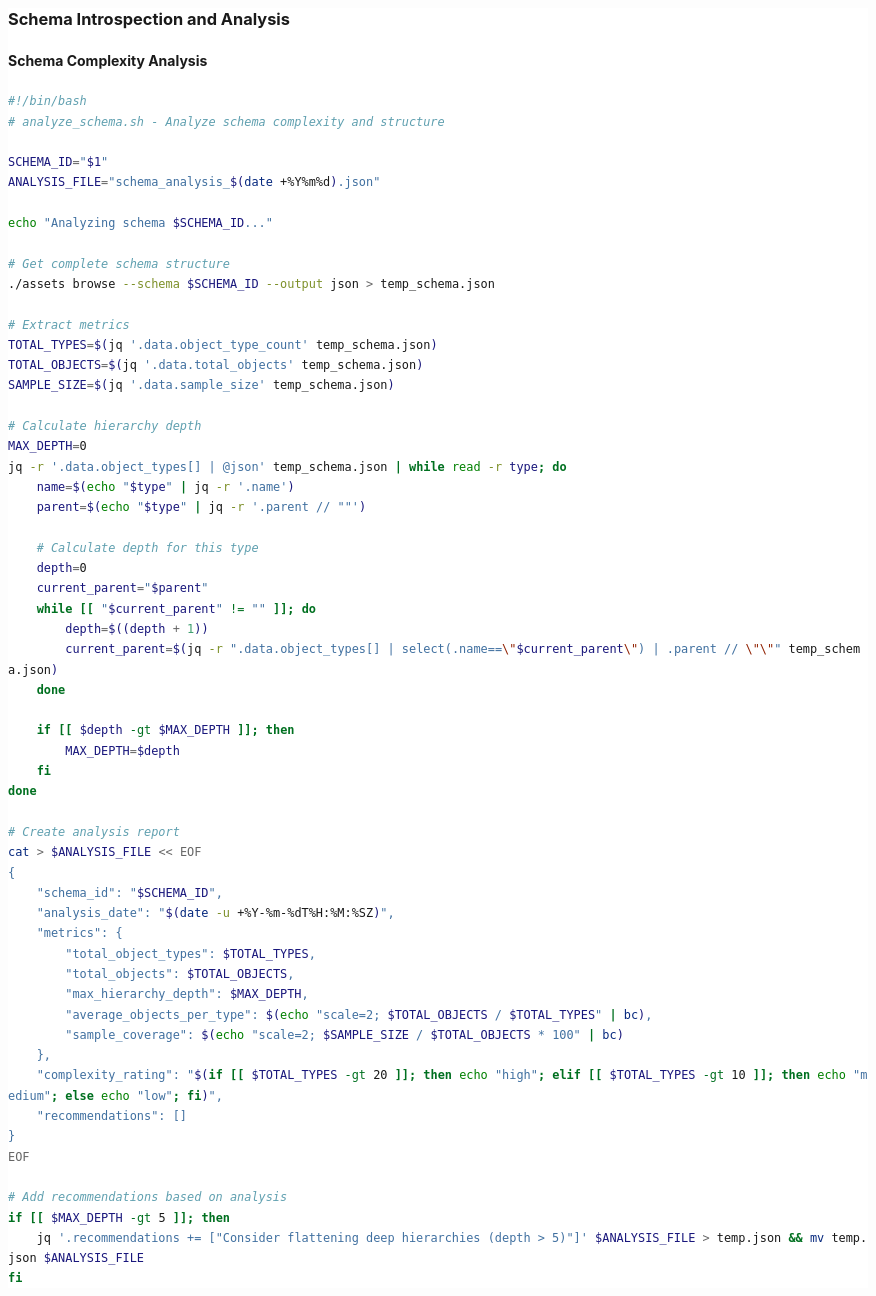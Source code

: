 ### Schema Introspection and Analysis

#### Schema Complexity Analysis
```bash
#!/bin/bash
# analyze_schema.sh - Analyze schema complexity and structure

SCHEMA_ID="$1"
ANALYSIS_FILE="schema_analysis_$(date +%Y%m%d).json"

echo "Analyzing schema $SCHEMA_ID..."

# Get complete schema structure
./assets browse --schema $SCHEMA_ID --output json > temp_schema.json

# Extract metrics
TOTAL_TYPES=$(jq '.data.object_type_count' temp_schema.json)
TOTAL_OBJECTS=$(jq '.data.total_objects' temp_schema.json)
SAMPLE_SIZE=$(jq '.data.sample_size' temp_schema.json)

# Calculate hierarchy depth
MAX_DEPTH=0
jq -r '.data.object_types[] | @json' temp_schema.json | while read -r type; do
    name=$(echo "$type" | jq -r '.name')
    parent=$(echo "$type" | jq -r '.parent // ""')
    
    # Calculate depth for this type
    depth=0
    current_parent="$parent"
    while [[ "$current_parent" != "" ]]; do
        depth=$((depth + 1))
        current_parent=$(jq -r ".data.object_types[] | select(.name==\"$current_parent\") | .parent // \"\"" temp_schema.json)
    done
    
    if [[ $depth -gt $MAX_DEPTH ]]; then
        MAX_DEPTH=$depth
    fi
done

# Create analysis report
cat > $ANALYSIS_FILE << EOF
{
    "schema_id": "$SCHEMA_ID",
    "analysis_date": "$(date -u +%Y-%m-%dT%H:%M:%SZ)",
    "metrics": {
        "total_object_types": $TOTAL_TYPES,
        "total_objects": $TOTAL_OBJECTS,
        "max_hierarchy_depth": $MAX_DEPTH,
        "average_objects_per_type": $(echo "scale=2; $TOTAL_OBJECTS / $TOTAL_TYPES" | bc),
        "sample_coverage": $(echo "scale=2; $SAMPLE_SIZE / $TOTAL_OBJECTS * 100" | bc)
    },
    "complexity_rating": "$(if [[ $TOTAL_TYPES -gt 20 ]]; then echo "high"; elif [[ $TOTAL_TYPES -gt 10 ]]; then echo "medium"; else echo "low"; fi)",
    "recommendations": []
}
EOF

# Add recommendations based on analysis
if [[ $MAX_DEPTH -gt 5 ]]; then
    jq '.recommendations += ["Consider flattening deep hierarchies (depth > 5)"]' $ANALYSIS_FILE > temp.json && mv temp.json $ANALYSIS_FILE
fi
```